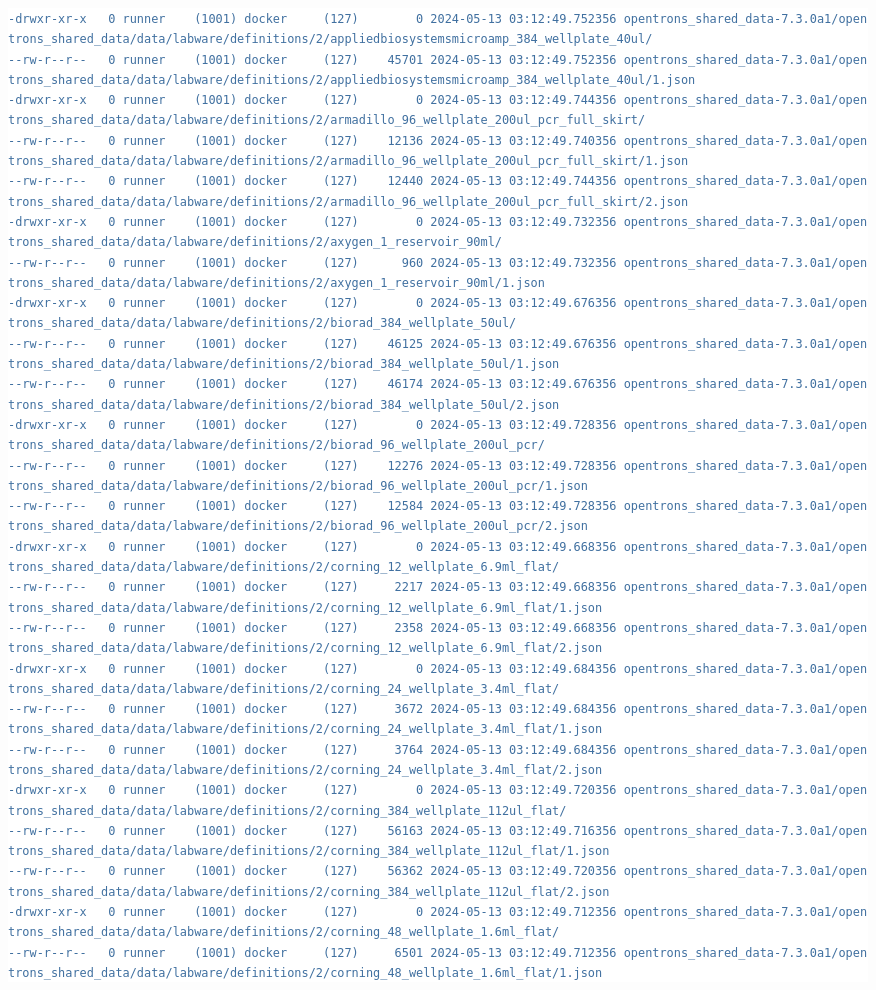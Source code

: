 ```diff
-drwxr-xr-x   0 runner    (1001) docker     (127)        0 2024-05-13 03:12:49.752356 opentrons_shared_data-7.3.0a1/opentrons_shared_data/data/labware/definitions/2/appliedbiosystemsmicroamp_384_wellplate_40ul/
--rw-r--r--   0 runner    (1001) docker     (127)    45701 2024-05-13 03:12:49.752356 opentrons_shared_data-7.3.0a1/opentrons_shared_data/data/labware/definitions/2/appliedbiosystemsmicroamp_384_wellplate_40ul/1.json
-drwxr-xr-x   0 runner    (1001) docker     (127)        0 2024-05-13 03:12:49.744356 opentrons_shared_data-7.3.0a1/opentrons_shared_data/data/labware/definitions/2/armadillo_96_wellplate_200ul_pcr_full_skirt/
--rw-r--r--   0 runner    (1001) docker     (127)    12136 2024-05-13 03:12:49.740356 opentrons_shared_data-7.3.0a1/opentrons_shared_data/data/labware/definitions/2/armadillo_96_wellplate_200ul_pcr_full_skirt/1.json
--rw-r--r--   0 runner    (1001) docker     (127)    12440 2024-05-13 03:12:49.744356 opentrons_shared_data-7.3.0a1/opentrons_shared_data/data/labware/definitions/2/armadillo_96_wellplate_200ul_pcr_full_skirt/2.json
-drwxr-xr-x   0 runner    (1001) docker     (127)        0 2024-05-13 03:12:49.732356 opentrons_shared_data-7.3.0a1/opentrons_shared_data/data/labware/definitions/2/axygen_1_reservoir_90ml/
--rw-r--r--   0 runner    (1001) docker     (127)      960 2024-05-13 03:12:49.732356 opentrons_shared_data-7.3.0a1/opentrons_shared_data/data/labware/definitions/2/axygen_1_reservoir_90ml/1.json
-drwxr-xr-x   0 runner    (1001) docker     (127)        0 2024-05-13 03:12:49.676356 opentrons_shared_data-7.3.0a1/opentrons_shared_data/data/labware/definitions/2/biorad_384_wellplate_50ul/
--rw-r--r--   0 runner    (1001) docker     (127)    46125 2024-05-13 03:12:49.676356 opentrons_shared_data-7.3.0a1/opentrons_shared_data/data/labware/definitions/2/biorad_384_wellplate_50ul/1.json
--rw-r--r--   0 runner    (1001) docker     (127)    46174 2024-05-13 03:12:49.676356 opentrons_shared_data-7.3.0a1/opentrons_shared_data/data/labware/definitions/2/biorad_384_wellplate_50ul/2.json
-drwxr-xr-x   0 runner    (1001) docker     (127)        0 2024-05-13 03:12:49.728356 opentrons_shared_data-7.3.0a1/opentrons_shared_data/data/labware/definitions/2/biorad_96_wellplate_200ul_pcr/
--rw-r--r--   0 runner    (1001) docker     (127)    12276 2024-05-13 03:12:49.728356 opentrons_shared_data-7.3.0a1/opentrons_shared_data/data/labware/definitions/2/biorad_96_wellplate_200ul_pcr/1.json
--rw-r--r--   0 runner    (1001) docker     (127)    12584 2024-05-13 03:12:49.728356 opentrons_shared_data-7.3.0a1/opentrons_shared_data/data/labware/definitions/2/biorad_96_wellplate_200ul_pcr/2.json
-drwxr-xr-x   0 runner    (1001) docker     (127)        0 2024-05-13 03:12:49.668356 opentrons_shared_data-7.3.0a1/opentrons_shared_data/data/labware/definitions/2/corning_12_wellplate_6.9ml_flat/
--rw-r--r--   0 runner    (1001) docker     (127)     2217 2024-05-13 03:12:49.668356 opentrons_shared_data-7.3.0a1/opentrons_shared_data/data/labware/definitions/2/corning_12_wellplate_6.9ml_flat/1.json
--rw-r--r--   0 runner    (1001) docker     (127)     2358 2024-05-13 03:12:49.668356 opentrons_shared_data-7.3.0a1/opentrons_shared_data/data/labware/definitions/2/corning_12_wellplate_6.9ml_flat/2.json
-drwxr-xr-x   0 runner    (1001) docker     (127)        0 2024-05-13 03:12:49.684356 opentrons_shared_data-7.3.0a1/opentrons_shared_data/data/labware/definitions/2/corning_24_wellplate_3.4ml_flat/
--rw-r--r--   0 runner    (1001) docker     (127)     3672 2024-05-13 03:12:49.684356 opentrons_shared_data-7.3.0a1/opentrons_shared_data/data/labware/definitions/2/corning_24_wellplate_3.4ml_flat/1.json
--rw-r--r--   0 runner    (1001) docker     (127)     3764 2024-05-13 03:12:49.684356 opentrons_shared_data-7.3.0a1/opentrons_shared_data/data/labware/definitions/2/corning_24_wellplate_3.4ml_flat/2.json
-drwxr-xr-x   0 runner    (1001) docker     (127)        0 2024-05-13 03:12:49.720356 opentrons_shared_data-7.3.0a1/opentrons_shared_data/data/labware/definitions/2/corning_384_wellplate_112ul_flat/
--rw-r--r--   0 runner    (1001) docker     (127)    56163 2024-05-13 03:12:49.716356 opentrons_shared_data-7.3.0a1/opentrons_shared_data/data/labware/definitions/2/corning_384_wellplate_112ul_flat/1.json
--rw-r--r--   0 runner    (1001) docker     (127)    56362 2024-05-13 03:12:49.720356 opentrons_shared_data-7.3.0a1/opentrons_shared_data/data/labware/definitions/2/corning_384_wellplate_112ul_flat/2.json
-drwxr-xr-x   0 runner    (1001) docker     (127)        0 2024-05-13 03:12:49.712356 opentrons_shared_data-7.3.0a1/opentrons_shared_data/data/labware/definitions/2/corning_48_wellplate_1.6ml_flat/
--rw-r--r--   0 runner    (1001) docker     (127)     6501 2024-05-13 03:12:49.712356 opentrons_shared_data-7.3.0a1/opentrons_shared_data/data/labware/definitions/2/corning_48_wellplate_1.6ml_flat/1.json
```